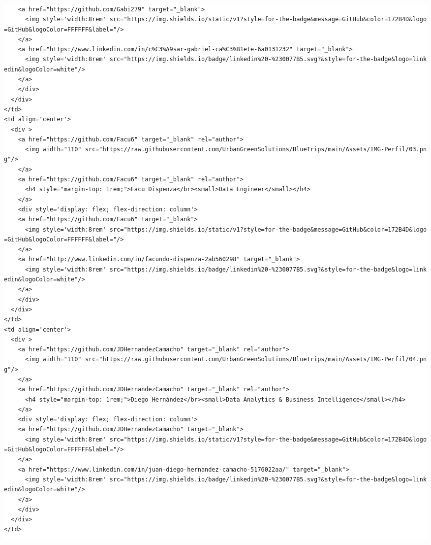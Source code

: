         <a href="https://github.com/Gabi279" target="_blank">
          <img style='width:8rem' src="https://img.shields.io/static/v1?style=for-the-badge&message=GitHub&color=172B4D&logo=GitHub&logoColor=FFFFFF&label="/>
        </a>
        <a href="https://www.linkedin.com/in/c%C3%A9sar-gabriel-ca%C3%B1ete-6a0131232" target="_blank">
          <img style='width:8rem' src="https://img.shields.io/badge/linkedin%20-%230077B5.svg?&style=for-the-badge&logo=linkedin&logoColor=white"/>
        </a>
        </div>
      </div>
    </td>
    <td align='center'>
      <div >
        <a href="https://github.com/Facu6" target="_blank" rel="author">
          <img width="110" src="https://raw.githubusercontent.com/UrbanGreenSolutions/BlueTrips/main/Assets/IMG-Perfil/03.png"/>
        </a>
        <a href="https://github.com/Facu6" target="_blank" rel="author">
          <h4 style="margin-top: 1rem;">Facu Dispenza</br><small>Data Engineer</small></h4>
        </a>
        <div style='display: flex; flex-direction: column'>
        <a href="https://github.com/Facu6" target="_blank">
          <img style='width:8rem' src="https://img.shields.io/static/v1?style=for-the-badge&message=GitHub&color=172B4D&logo=GitHub&logoColor=FFFFFF&label="/>
        </a>
        <a href="http://www.linkedin.com/in/facundo-dispenza-2ab560298" target="_blank">
          <img style='width:8rem' src="https://img.shields.io/badge/linkedin%20-%230077B5.svg?&style=for-the-badge&logo=linkedin&logoColor=white"/>
        </a>
        </div>
      </div>
    </td>
    <td align='center'>
      <div >
        <a href="https://github.com/JDHernandezCamacho" target="_blank" rel="author">
          <img width="110" src="https://raw.githubusercontent.com/UrbanGreenSolutions/BlueTrips/main/Assets/IMG-Perfil/04.png"/>
        </a>
        <a href="https://github.com/JDHernandezCamacho" target="_blank" rel="author">
          <h4 style="margin-top: 1rem;">Diego Hernández</br><small>Data Analytics & Business Intelligence</small></h4>
        </a>
        <div style='display: flex; flex-direction: column'>
        <a href="https://github.com/JDHernandezCamacho" target="_blank">
          <img style='width:8rem' src="https://img.shields.io/static/v1?style=for-the-badge&message=GitHub&color=172B4D&logo=GitHub&logoColor=FFFFFF&label="/>
        </a>
        <a href="https://www.linkedin.com/in/juan-diego-hernandez-camacho-5176022aa/" target="_blank">
          <img style='width:8rem' src="https://img.shields.io/badge/linkedin%20-%230077B5.svg?&style=for-the-badge&logo=linkedin&logoColor=white"/>
        </a>
        </div>
      </div>
    </td>
  </tr>
  </table>
  <table align='center'>
<tr>
